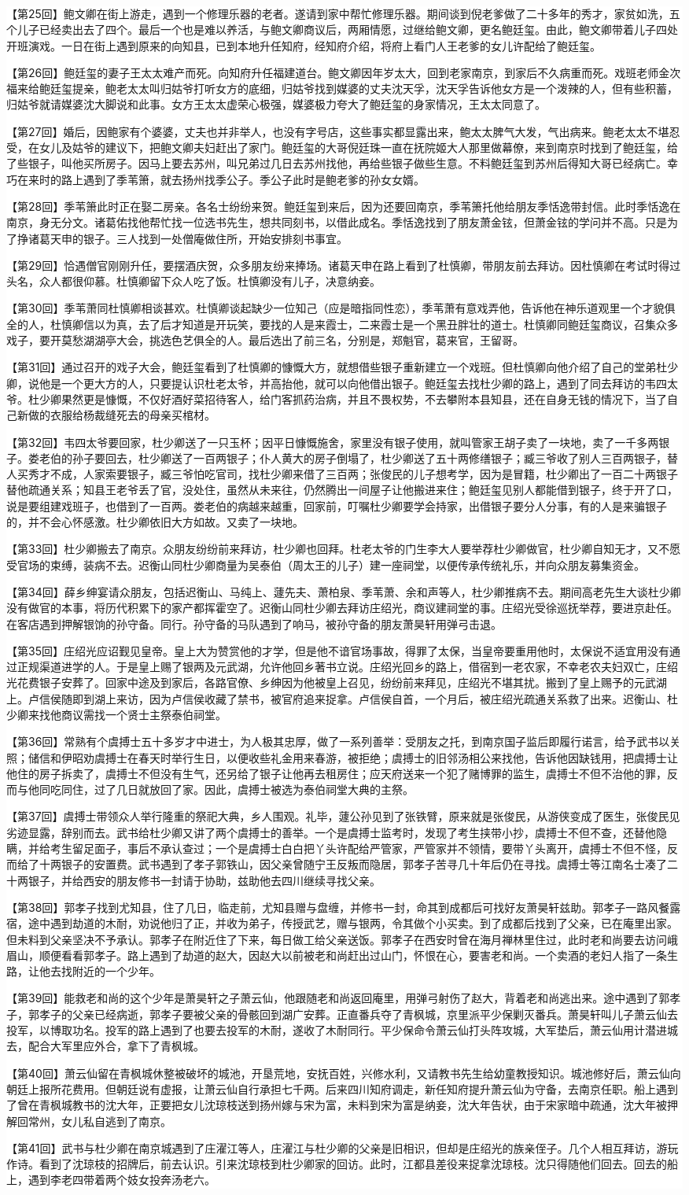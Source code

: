 【第25回】鲍文卿在街上游走，遇到一个修理乐器的老者。遂请到家中帮忙修理乐器。期间谈到倪老爹做了二十多年的秀才，家贫如洗，五个儿子已经卖出去了四个。最后一个也是难以养活，与鲍文卿商议后，两厢情愿，过继给鲍文卿，更名鲍廷玺。由此，鲍文卿带着儿子四处开班演戏。一日在街上遇到原来的向知县，已到本地升任知府，经知府介绍，将府上看门人王老爹的女儿许配给了鲍廷玺。

【第26回】鲍廷玺的妻子王太太难产而死。向知府升任福建道台。鲍文卿因年岁太大，回到老家南京，到家后不久病重而死。戏班老师金次福来给鲍廷玺提亲，鲍老太太叫归姑爷打听女方的底细，归姑爷找到媒婆的丈夫沈天孚，沈天孚告诉他女方是一个泼辣的人，但有些积蓄，归姑爷就请媒婆沈大脚说和此事。女方王太太虚荣心极强，媒婆极力夸大了鲍廷玺的身家情况，王太太同意了。

【第27回】婚后，因鲍家有个婆婆，丈夫也并非举人，也没有字号店，这些事实都显露出来，鲍太太脾气大发，气出病来。鲍老太太不堪忍受，在女儿及姑爷的建议下，把鲍文卿夫妇赶出了家门。鲍廷玺的大哥倪廷珠一直在抚院姬大人那里做幕僚，来到南京时找到了鲍廷玺，给了些银子，叫他买所房子。因马上要去苏州，叫兄弟过几日去苏州找他，再给些银子做些生意。不料鲍廷玺到苏州后得知大哥已经病亡。幸巧在来时的路上遇到了季苇箫，就去扬州找季公子。季公子此时是鲍老爹的孙女女婿。

【第28回】季苇箫此时正在娶二房亲。各名士纷纷来贺。鲍廷玺到来后，因为还要回南京，季苇箫托他给朋友季恬逸带封信。此时季恬逸在南京，身无分文。诸葛佑找他帮忙找一位选书先生，想共同刻书，以借此成名。季恬逸找到了朋友萧金铉，但萧金铉的学问并不高。只是为了挣诸葛天申的银子。三人找到一处僧庵做住所，开始安排刻书事宜。

【第29回】恰遇僧官刚刚升任，要摆酒庆贺，众多朋友纷来捧场。诸葛天申在路上看到了杜慎卿，带朋友前去拜访。因杜慎卿在考试时得过头名，众人都很仰慕。杜慎卿留下众人吃了饭。杜慎卿没有儿子，决意纳妾。

【第30回】季苇萧同杜慎卿相谈甚欢。杜慎卿谈起缺少一位知己（应是暗指同性恋），季苇萧有意戏弄他，告诉他在神乐道观里一个才貌俱全的人，杜慎卿信以为真，去了后才知道是开玩笑，要找的人是来霞士，二来霞士是一个黑丑胖壮的道士。杜慎卿同鲍廷玺商议，召集众多戏子，要开莫愁湖湖亭大会，挑选色艺俱全的人。最后选出了前三名，分别是，郑魁官，葛来官，王留哥。

【第31回】通过召开的戏子大会，鲍廷玺看到了杜慎卿的慷慨大方，就想借些银子重新建立一个戏班。但杜慎卿向他介绍了自己的堂弟杜少卿，说他是一个更大方的人，只要提认识杜老太爷，并高抬他，就可以向他借出银子。鲍廷玺去找杜少卿的路上，遇到了同去拜访的韦四太爷。杜少卿果然更是慷慨，不仅好酒好菜招待客人，给门客抓药治病，并且不畏权势，不去攀附本县知县，还在自身无钱的情况下，当了自己新做的衣服给杨裁缝死去的母亲买棺材。

【第32回】韦四太爷要回家，杜少卿送了一只玉杯；因平日慷慨施舍，家里没有银子使用，就叫管家王胡子卖了一块地，卖了一千多两银子。娄老伯的孙子要回去，杜少卿送了一百两银子；仆人黄大的房子倒塌了，杜少卿送了五十两修缮银子；臧三爷收了别人三百两银子，替人买秀才不成，人家索要银子，臧三爷怕吃官司，找杜少卿来借了三百两；张俊民的儿子想考学，因为是冒籍，杜少卿出了一百二十两银子替他疏通关系；知县王老爷丢了官，没处住，虽然从未来往，仍然腾出一间屋子让他搬进来住；鲍廷玺见别人都能借到银子，终于开了口，说是要组建戏班子，也借到了一百两。娄老伯的病越来越重，回家前，叮嘱杜少卿要学会持家，出借银子要分人分事，有的人是来骗银子的，并不会心怀感激。杜少卿依旧大方如故。又卖了一块地。

【第33回】杜少卿搬去了南京。众朋友纷纷前来拜访，杜少卿也回拜。杜老太爷的门生李大人要举荐杜少卿做官，杜少卿自知无才，又不愿受官场的束缚，装病不去。迟衡山同杜少卿商量为吴泰伯（周太王的儿子）建一座祠堂，以便传承传统礼乐，并向众朋友募集资金。

【第34回】薛乡绅宴请众朋友，包括迟衡山、马纯上、蘧先夫、萧柏泉、季苇萧、余和声等人，杜少卿推病不去。期间高老先生大谈杜少卿没有做官的本事，将历代积累下的家产都挥霍空了。迟衡山同杜少卿去拜访庄绍光，商议建祠堂的事。庄绍光受徐巡抚举荐，要进京赴任。在客店遇到押解银饷的孙守备。同行。孙守备的马队遇到了响马，被孙守备的朋友萧昊轩用弹弓击退。

【第35回】庄绍光应诏觐见皇帝。皇上大为赞赏他的才学，但是他不谙官场事故，得罪了太保，当皇帝要重用他时，太保说不适宜用没有通过正规渠道进学的人。于是皇上赐了银两及元武湖，允许他回乡著书立说。庄绍光回乡的路上，借宿到一老农家，不幸老农夫妇双亡，庄绍光花费银子安葬了。回家中途及到家后，各路官僚、乡绅因为他被皇上召见，纷纷前来拜见，庄绍光不堪其扰。搬到了皇上赐予的元武湖上。卢信侯随即到湖上来访，因为卢信侯收藏了禁书，被官府追来捉拿。卢信侯自首，一个月后，被庄绍光疏通关系救了出来。迟衡山、杜少卿来找他商议需找一个贤士主祭泰伯祠堂。

【第36回】常熟有个虞搏士五十多岁才中进士，为人极其忠厚，做了一系列善举：受朋友之托，到南京国子监后即履行诺言，给予武书以关照；储信和伊昭劝虞搏士在春天时举行生日，以便收些礼金用来春游，被拒绝；虞搏士的旧邻汤相公来找他，告诉他因缺钱用，把虞搏士让他住的房子拆卖了，虞搏士不但没有生气，还另给了银子让他再去租房住；应天府送来一个犯了赌博罪的监生，虞搏士不但不治他的罪，反而与他同吃同住，过了几日就放回了家。因此，虞搏士被选为泰伯祠堂大典的主祭。

【第37回】虞搏士带领众人举行隆重的祭祀大典，乡人围观。礼毕，蘧公孙见到了张铁臂，原来就是张俊民，从游侠变成了医生，张俊民见劣迹显露，辞别而去。武书给杜少卿又讲了两个虞搏士的善举。一个是虞搏士监考时，发现了考生挟带小抄，虞搏士不但不查，还替他隐瞒，并给考生留足面子，事后不承认查过；一个是虞搏士白白把丫头许配给严管家，严管家并不领情，要带丫头离开，虞搏士不但不怪，反而给了十两银子的安置费。武书遇到了孝子郭铁山，因父亲曾随宁王反叛而隐居，郭孝子苦寻几十年后仍在寻找。虞搏士等江南名士凑了二十两银子，并给西安的朋友修书一封请于协助，兹助他去四川继续寻找父亲。

【第38回】郭孝子找到尤知县，住了几日，临走前，尤知县赠与盘缠，并修书一封，命其到成都后可找好友萧昊轩兹助。郭孝子一路风餐露宿，途中遇到劫道的木耐，劝说他归了正，并收为弟子，传授武艺，赠与银两，令其做个小买卖。到了成都后找到了父亲，已在庵里出家。但未料到父亲坚决不予承认。郭孝子在附近住了下来，每日做工给父亲送饭。郭孝子在西安时曾在海月禅林里住过，此时老和尚要去访问峨眉山，顺便看看郭孝子。路上遇到了劫道的赵大，因赵大以前被老和尚赶出过山门，怀恨在心，要害老和尚。一个卖酒的老妇人指了一条生路，让他去找附近的一个少年。

【第39回】能救老和尚的这个少年是萧昊轩之子萧云仙，他跟随老和尚返回庵里，用弹弓射伤了赵大，背着老和尚逃出来。途中遇到了郭孝子，郭孝子的父亲已经病逝，郭孝子要被父亲的骨骸回到湖广安葬。正直番兵夺了青枫城，京里派平少保剿灭番兵。萧昊轩叫儿子萧云仙去投军，以博取功名。投军的路上遇到了也要去投军的木耐，遂收了木耐同行。平少保命令萧云仙打头阵攻城，大军垫后，萧云仙用计潜进城去，配合大军里应外合，拿下了青枫城。

【第40回】萧云仙留在青枫城休整被破坏的城池，开垦荒地，安抚百姓，兴修水利，又请教书先生给幼童教授知识。城池修好后，萧云仙向朝廷上报所花费用。但朝廷说有虚报，让萧云仙自行承担七千两。后来四川知府调走，新任知府提升萧云仙为守备，去南京任职。船上遇到了曾在青枫城教书的沈大年，正要把女儿沈琼枝送到扬州嫁与宋为富，未料到宋为富是纳妾，沈大年告状，由于宋家暗中疏通，沈大年被押解回常州，女儿私自逃到了南京。

【第41回】武书与杜少卿在南京城遇到了庄濯江等人，庄濯江与杜少卿的父亲是旧相识，但却是庄绍光的族亲侄子。几个人相互拜访，游玩作诗。看到了沈琼枝的招牌后，前去认识。引来沈琼枝到杜少卿家的回访。此时，江都县差役来捉拿沈琼枝。沈只得随他们回去。回去的船上，遇到李老四带着两个妓女投奔汤老六。
